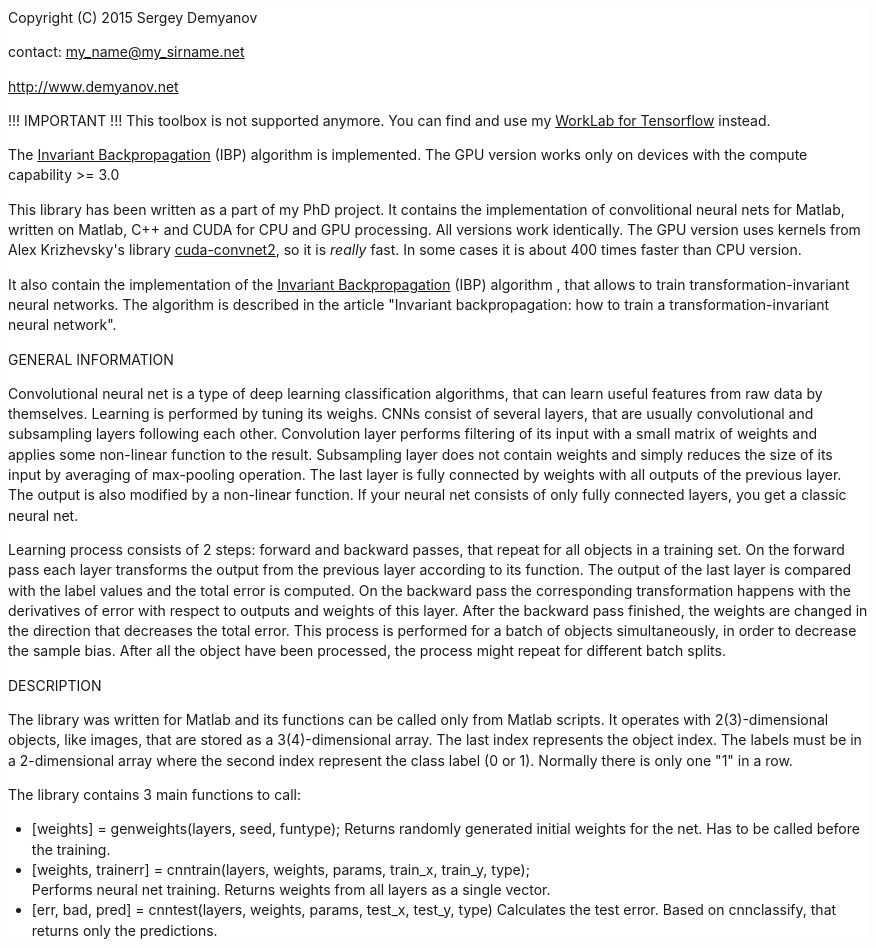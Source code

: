 Copyright (C) 2015 Sergey Demyanov

contact: my_name@my_sirname.net

http://www.demyanov.net

!!! IMPORTANT !!! This toolbox is not supported anymore. You can find and use my [WorkLab for Tensorflow](https://github.com/sdemyanov/tensorflow-worklab) instead.

The [Invariant Backpropagation](http://arxiv.org/abs/1502.04434) (IBP) algorithm  is implemented.
The GPU version works only on devices with the compute capability >= 3.0

This library has been written as a part of my PhD project. It contains the implementation of convolitional neural nets for Matlab, written on Matlab, C++ and CUDA for CPU and GPU processing. All versions work identically. The GPU version uses kernels from Alex Krizhevsky's library [cuda-convnet2](https://code.google.com/p/cuda-convnet2/), so it is _really_ fast. In some cases it is about 400 times faster than CPU version.

It also contain the implementation of the [Invariant Backpropagation](http://arxiv.org/abs/1502.04434) (IBP) algorithm , that allows to train transformation-invariant neural networks. The algorithm is described in the article "Invariant backpropagation: how to train a transformation-invariant neural network".

GENERAL INFORMATION

Convolutional neural net is a type of deep learning classification algorithms, that can learn useful features from raw data by themselves. Learning is performed by tuning its weighs. CNNs consist of several layers, that are usually convolutional and subsampling layers following each other. Convolution layer performs filtering of its input with a small matrix of weights and applies some non-linear function to the result. Subsampling layer does not contain weights and simply reduces the size of its input by averaging of max-pooling operation. The last layer is fully connected by weights with all outputs of the previous layer. The output is also modified by a non-linear function. If your neural net consists of only fully connected layers, you get a classic neural net.

Learning process consists of 2 steps: forward and backward passes, that repeat for all objects in a training set. On the forward pass each layer transforms the output from the previous layer according to its function. The output of the last layer is compared with the label values and the total error is computed. On the backward pass the corresponding transformation happens with the derivatives of error with respect to outputs and weights of this layer. After the backward pass finished, the weights are changed in the direction that decreases the total error. This process is performed for a batch of objects simultaneously, in order to decrease the sample bias. After all the object have been processed, the process might repeat for different batch splits.

 
DESCRIPTION

The library was written for Matlab and its functions can be called only from Matlab scripts. It operates with 2(3)-dimensional objects, like images, that are stored as a 3(4)-dimensional array. The last index represents the object index. The labels must be in a 2-dimensional array where the second index represent the class label (0 or 1). Normally there is only one "1" in a row.

The library contains 3 main functions to call:

- [weights] = genweights(layers, seed, funtype);
Returns randomly generated initial weights for the net. Has to be called before the training.
- [weights, trainerr] = cnntrain(layers, weights, params, train_x, train_y, type);  
Performs neural net training. Returns weights from all layers as a single vector.
- [err, bad, pred] = cnntest(layers, weights, params, test_x, test_y, type)
Calculates the test error. Based on cnnclassify, that returns only the predictions.
